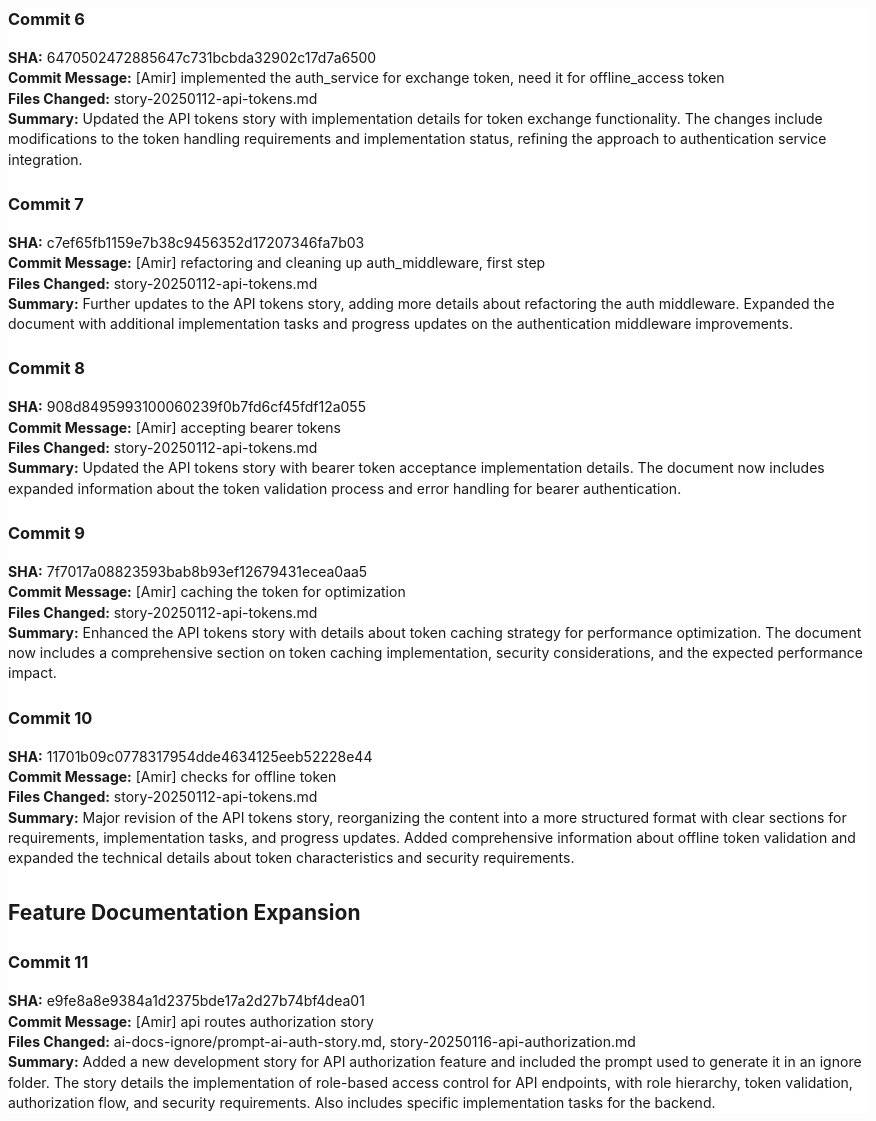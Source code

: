 ### Commit 6
**SHA:** 6470502472885647c731bcbda32902c17d7a6500  
**Commit Message:** [Amir] implemented the auth_service for exchange token, need it for offline_access token  
**Files Changed:** story-20250112-api-tokens.md  
**Summary:** Updated the API tokens story with implementation details for token exchange functionality. The changes include modifications to the token handling requirements and implementation status, refining the approach to authentication service integration.

### Commit 7
**SHA:** c7ef65fb1159e7b38c9456352d17207346fa7b03  
**Commit Message:** [Amir] refactoring and cleaning up auth_middleware, first step  
**Files Changed:** story-20250112-api-tokens.md  
**Summary:** Further updates to the API tokens story, adding more details about refactoring the auth middleware. Expanded the document with additional implementation tasks and progress updates on the authentication middleware improvements.

### Commit 8
**SHA:** 908d8495993100060239f0b7fd6cf45fdf12a055  
**Commit Message:** [Amir] accepting bearer tokens  
**Files Changed:** story-20250112-api-tokens.md  
**Summary:** Updated the API tokens story with bearer token acceptance implementation details. The document now includes expanded information about the token validation process and error handling for bearer authentication.

### Commit 9
**SHA:** 7f7017a08823593bab8b93ef12679431ecea0aa5  
**Commit Message:** [Amir] caching the token for optimization  
**Files Changed:** story-20250112-api-tokens.md  
**Summary:** Enhanced the API tokens story with details about token caching strategy for performance optimization. The document now includes a comprehensive section on token caching implementation, security considerations, and the expected performance impact.

### Commit 10
**SHA:** 11701b09c0778317954dde4634125eeb52228e44  
**Commit Message:** [Amir] checks for offline token  
**Files Changed:** story-20250112-api-tokens.md  
**Summary:** Major revision of the API tokens story, reorganizing the content into a more structured format with clear sections for requirements, implementation tasks, and progress updates. Added comprehensive information about offline token validation and expanded the technical details about token characteristics and security requirements.

## Feature Documentation Expansion

### Commit 11
**SHA:** e9fe8a8e9384a1d2375bde17a2d27b74bf4dea01  
**Commit Message:** [Amir] api routes authorization story  
**Files Changed:** ai-docs-ignore/prompt-ai-auth-story.md, story-20250116-api-authorization.md  
**Summary:** Added a new development story for API authorization feature and included the prompt used to generate it in an ignore folder. The story details the implementation of role-based access control for API endpoints, with role hierarchy, token validation, authorization flow, and security requirements. Also includes specific implementation tasks for the backend.
